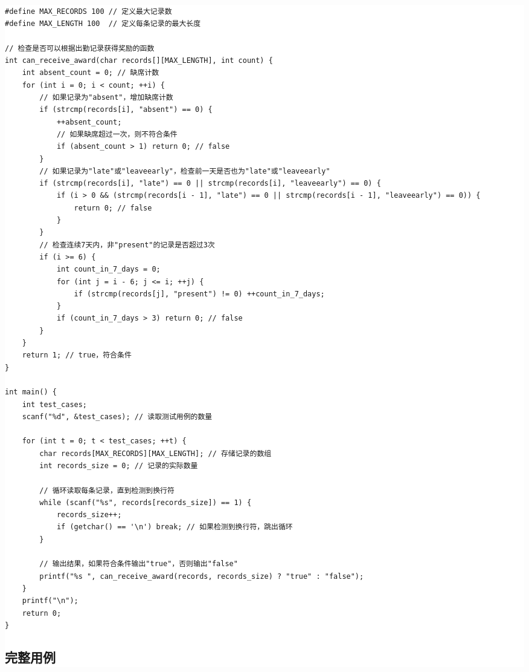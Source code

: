     #define MAX_RECORDS 100 // 定义最大记录数
    #define MAX_LENGTH 100  // 定义每条记录的最大长度
    
    // 检查是否可以根据出勤记录获得奖励的函数
    int can_receive_award(char records[][MAX_LENGTH], int count) {
        int absent_count = 0; // 缺席计数
        for (int i = 0; i < count; ++i) {
            // 如果记录为"absent"，增加缺席计数
            if (strcmp(records[i], "absent") == 0) {
                ++absent_count;
                // 如果缺席超过一次，则不符合条件
                if (absent_count > 1) return 0; // false
            }
            // 如果记录为"late"或"leaveearly"，检查前一天是否也为"late"或"leaveearly"
            if (strcmp(records[i], "late") == 0 || strcmp(records[i], "leaveearly") == 0) {
                if (i > 0 && (strcmp(records[i - 1], "late") == 0 || strcmp(records[i - 1], "leaveearly") == 0)) {
                    return 0; // false
                }
            }
            // 检查连续7天内，非"present"的记录是否超过3次
            if (i >= 6) {
                int count_in_7_days = 0;
                for (int j = i - 6; j <= i; ++j) {
                    if (strcmp(records[j], "present") != 0) ++count_in_7_days;
                }
                if (count_in_7_days > 3) return 0; // false
            }
        }
        return 1; // true，符合条件
    }
    
    int main() {
        int test_cases;
        scanf("%d", &test_cases); // 读取测试用例的数量
    
        for (int t = 0; t < test_cases; ++t) {
            char records[MAX_RECORDS][MAX_LENGTH]; // 存储记录的数组
            int records_size = 0; // 记录的实际数量
    
            // 循环读取每条记录，直到检测到换行符
            while (scanf("%s", records[records_size]) == 1) {
                records_size++;
                if (getchar() == '\n') break; // 如果检测到换行符，跳出循环
            }
    
            // 输出结果，如果符合条件输出"true"，否则输出"false"
            printf("%s ", can_receive_award(records, records_size) ? "true" : "false");
        }
        printf("\n");
        return 0;
    }
    

## 完整用例
